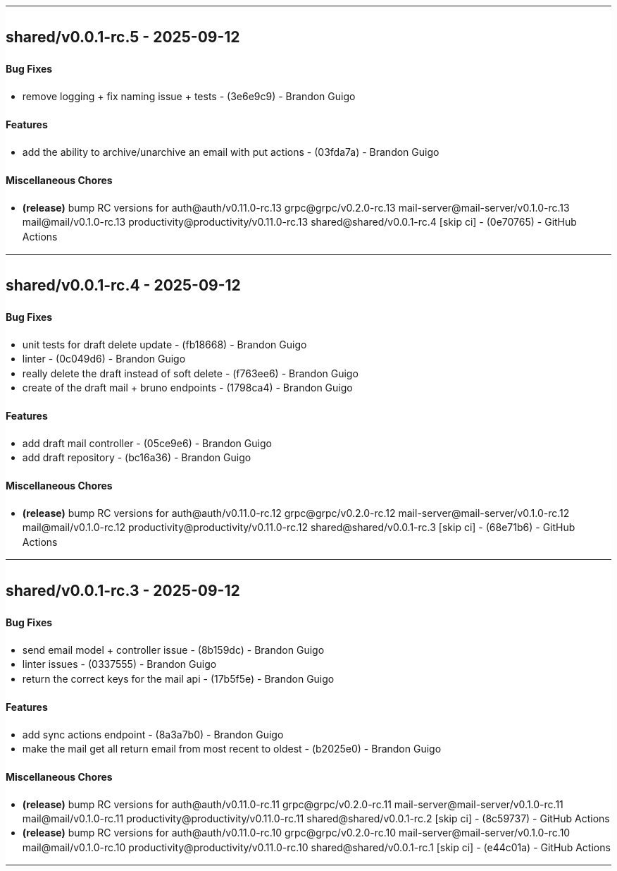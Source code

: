 - - -

## shared/v0.0.1-rc.5 - 2025-09-12
#### Bug Fixes
- remove logging + fix naming issue + tests - (3e6e9c9) - Brandon Guigo
#### Features
- add the ability to archive/unarchive an email with put actions - (03fda7a) - Brandon Guigo
#### Miscellaneous Chores
- **(release)** bump RC versions for auth@auth/v0.11.0-rc.13 grpc@grpc/v0.2.0-rc.13 mail-server@mail-server/v0.1.0-rc.13 mail@mail/v0.1.0-rc.13 productivity@productivity/v0.11.0-rc.13 shared@shared/v0.0.1-rc.4 [skip ci] - (0e70765) - GitHub Actions

- - -

## shared/v0.0.1-rc.4 - 2025-09-12
#### Bug Fixes
- unit tests for draft delete update - (fb18668) - Brandon Guigo
- linter - (0c049d6) - Brandon Guigo
- really delete the draft instead of soft delete - (f763ee6) - Brandon Guigo
- create of the draft mail + bruno endpoints - (1798ca4) - Brandon Guigo
#### Features
- add draft mail controller - (05ce9e6) - Brandon Guigo
- add draft repository - (bc16a36) - Brandon Guigo
#### Miscellaneous Chores
- **(release)** bump RC versions for auth@auth/v0.11.0-rc.12 grpc@grpc/v0.2.0-rc.12 mail-server@mail-server/v0.1.0-rc.12 mail@mail/v0.1.0-rc.12 productivity@productivity/v0.11.0-rc.12 shared@shared/v0.0.1-rc.3 [skip ci] - (68e71b6) - GitHub Actions

- - -

## shared/v0.0.1-rc.3 - 2025-09-12
#### Bug Fixes
- send email model + controller issue - (8b159dc) - Brandon Guigo
- linter issues - (0337555) - Brandon Guigo
- return the correct keys for the mail api - (17b5f5e) - Brandon Guigo
#### Features
- add sync actions endpoint - (8a3a7b0) - Brandon Guigo
- make the mail get all return email from most recent to oldest - (b2025e0) - Brandon Guigo
#### Miscellaneous Chores
- **(release)** bump RC versions for auth@auth/v0.11.0-rc.11 grpc@grpc/v0.2.0-rc.11 mail-server@mail-server/v0.1.0-rc.11 mail@mail/v0.1.0-rc.11 productivity@productivity/v0.11.0-rc.11 shared@shared/v0.0.1-rc.2 [skip ci] - (8c59737) - GitHub Actions
- **(release)** bump RC versions for auth@auth/v0.11.0-rc.10 grpc@grpc/v0.2.0-rc.10 mail-server@mail-server/v0.1.0-rc.10 mail@mail/v0.1.0-rc.10 productivity@productivity/v0.11.0-rc.10 shared@shared/v0.0.1-rc.1 [skip ci] - (e44c01a) - GitHub Actions

- - -
